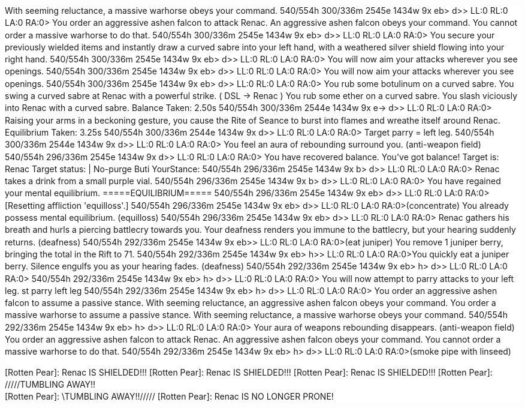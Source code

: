 With seeming reluctance, a massive warhorse obeys your command.
540/554h 300/336m 2545e 1434w 9x eb> d>> LL:0 RL:0 LA:0 RA:0>
You order an aggressive ashen falcon to attack Renac.
An aggressive ashen falcon obeys your command.
You cannot order a massive warhorse to do that.
540/554h 300/336m 2545e 1434w 9x eb> d>> LL:0 RL:0 LA:0 RA:0>
You secure your previously wielded items and instantly draw a curved sabre into your left hand, with a weathered silver shield flowing into your 
right hand.
540/554h 300/336m 2545e 1434w 9x eb> d>> LL:0 RL:0 LA:0 RA:0>
You will now aim your attacks wherever you see openings.
540/554h 300/336m 2545e 1434w 9x eb> d>> LL:0 RL:0 LA:0 RA:0>
You will now aim your attacks wherever you see openings.
540/554h 300/336m 2545e 1434w 9x eb> d>> LL:0 RL:0 LA:0 RA:0>
You rub some botulinum on a curved sabre.
You swing a curved sabre at Renac with a powerful strike. ( DSL -> Renac )
You rub some ether on a curved sabre.
You slash viciously into Renac with a curved sabre.
Balance Taken: 2.50s
540/554h 300/336m 2544e 1434w 9x e-> d>> LL:0 RL:0 LA:0 RA:0>
Raising your arms in a beckoning gesture, you cause the Rite of Seance to burst into flames and wreathe itself around Renac.
Equilibrium Taken: 3.25s
540/554h 300/336m 2544e 1434w 9x  d>> LL:0 RL:0 LA:0 RA:0>
Target parry = left leg.
540/554h 300/336m 2544e 1434w 9x  d>> LL:0 RL:0 LA:0 RA:0>
You feel an aura of rebounding surround you. (anti-weapon field)
540/554h 296/336m 2545e 1434w 9x  d>> LL:0 RL:0 LA:0 RA:0>
You have recovered balance.
You've got balance!
Target is: Renac
Target status:      | No-purge Buti
YourStance: 
540/554h 296/336m 2545e 1434w 9x b> d>> LL:0 RL:0 LA:0 RA:0>
Renac takes a drink from a small purple vial.
540/554h 296/336m 2545e 1434w 9x b> d>> LL:0 RL:0 LA:0 RA:0>
You have regained your mental equilibrium.
=====EQUILIBRIUM=====
540/554h 296/336m 2545e 1434w 9x eb> d>> LL:0 RL:0 LA:0 RA:0>
[Resetting affliction 'equilloss'.]
540/554h 296/336m 2545e 1434w 9x eb> d>> LL:0 RL:0 LA:0 RA:0>(concentrate) 
You already possess mental equilibrium. (equilloss)
540/554h 296/336m 2545e 1434w 9x eb> d>> LL:0 RL:0 LA:0 RA:0>
Renac gathers his breath and hurls a piercing battlecry towards you.
Your deafness renders you immune to the battlecry, but your hearing suddenly returns. (deafness)
540/554h 292/336m 2545e 1434w 9x eb>> LL:0 RL:0 LA:0 RA:0>(eat juniper) 
You remove 1 juniper berry, bringing the total in the Rift to 71.
540/554h 292/336m 2545e 1434w 9x eb> h>> LL:0 RL:0 LA:0 RA:0>You quickly eat a juniper berry.
Silence engulfs you as your hearing fades. (deafness)
540/554h 292/336m 2545e 1434w 9x eb> h> d>> LL:0 RL:0 LA:0 RA:0>
540/554h 292/336m 2545e 1434w 9x eb> h> d>> LL:0 RL:0 LA:0 RA:0>
You will now attempt to parry attacks to your left leg.
st parry left leg
540/554h 292/336m 2545e 1434w 9x eb> h> d>> LL:0 RL:0 LA:0 RA:0>
You order an aggressive ashen falcon to assume a passive stance.
With seeming reluctance, an aggressive ashen falcon obeys your command.
You order a massive warhorse to assume a passive stance.
With seeming reluctance, a massive warhorse obeys your command.
540/554h 292/336m 2545e 1434w 9x eb> h> d>> LL:0 RL:0 LA:0 RA:0>
Your aura of weapons rebounding disappears. (anti-weapon field)
You order an aggressive ashen falcon to attack Renac.
An aggressive ashen falcon obeys your command.
You cannot order a massive warhorse to do that.
540/554h 292/336m 2545e 1434w 9x eb> h> d>> LL:0 RL:0 LA:0 RA:0>(smoke pipe with linseed) 

[Rotten Pear]: Renac IS SHIELDED!!!
[Rotten Pear]: Renac IS SHIELDED!!!
[Rotten Pear]: Renac IS SHIELDED!!!
[Rotten Pear]: /////TUMBLING AWAY!!\
[Rotten Pear]: \TUMBLING AWAY!!/////
[Rotten Pear]: Renac IS NO LONGER PRONE!